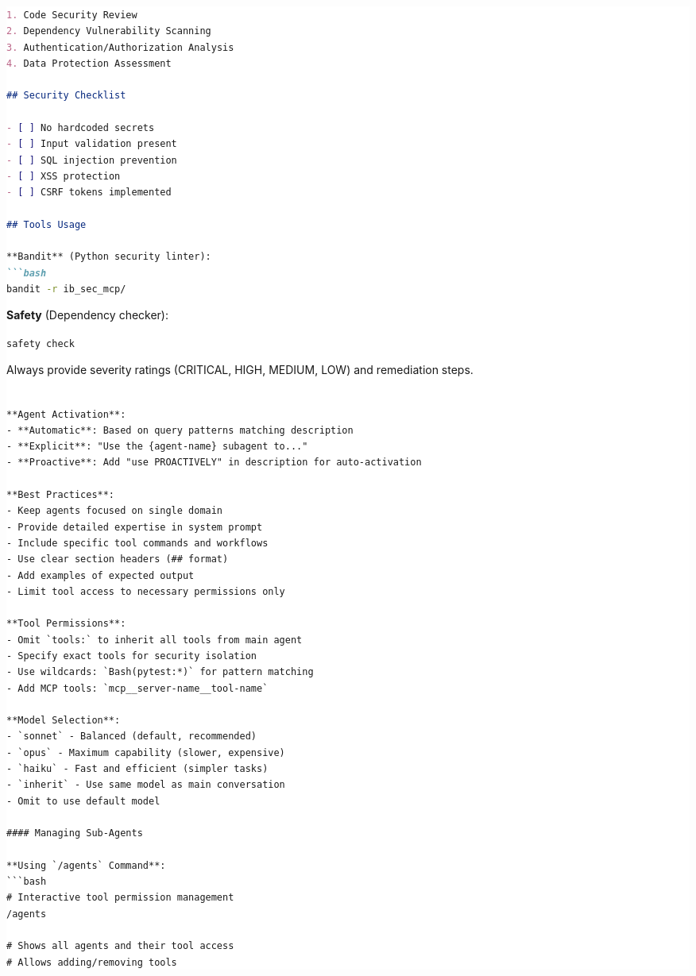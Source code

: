 ```markdown
1. Code Security Review
2. Dependency Vulnerability Scanning
3. Authentication/Authorization Analysis
4. Data Protection Assessment

## Security Checklist

- [ ] No hardcoded secrets
- [ ] Input validation present
- [ ] SQL injection prevention
- [ ] XSS protection
- [ ] CSRF tokens implemented

## Tools Usage

**Bandit** (Python security linter):
```bash
bandit -r ib_sec_mcp/
```

**Safety** (Dependency checker):
```bash
safety check
```

Always provide severity ratings (CRITICAL, HIGH, MEDIUM, LOW) and remediation steps.
```

**Agent Activation**:
- **Automatic**: Based on query patterns matching description
- **Explicit**: "Use the {agent-name} subagent to..."
- **Proactive**: Add "use PROACTIVELY" in description for auto-activation

**Best Practices**:
- Keep agents focused on single domain
- Provide detailed expertise in system prompt
- Include specific tool commands and workflows
- Use clear section headers (## format)
- Add examples of expected output
- Limit tool access to necessary permissions only

**Tool Permissions**:
- Omit `tools:` to inherit all tools from main agent
- Specify exact tools for security isolation
- Use wildcards: `Bash(pytest:*)` for pattern matching
- Add MCP tools: `mcp__server-name__tool-name`

**Model Selection**:
- `sonnet` - Balanced (default, recommended)
- `opus` - Maximum capability (slower, expensive)
- `haiku` - Fast and efficient (simpler tasks)
- `inherit` - Use same model as main conversation
- Omit to use default model

#### Managing Sub-Agents

**Using `/agents` Command**:
```bash
# Interactive tool permission management
/agents

# Shows all agents and their tool access
# Allows adding/removing tools
```

